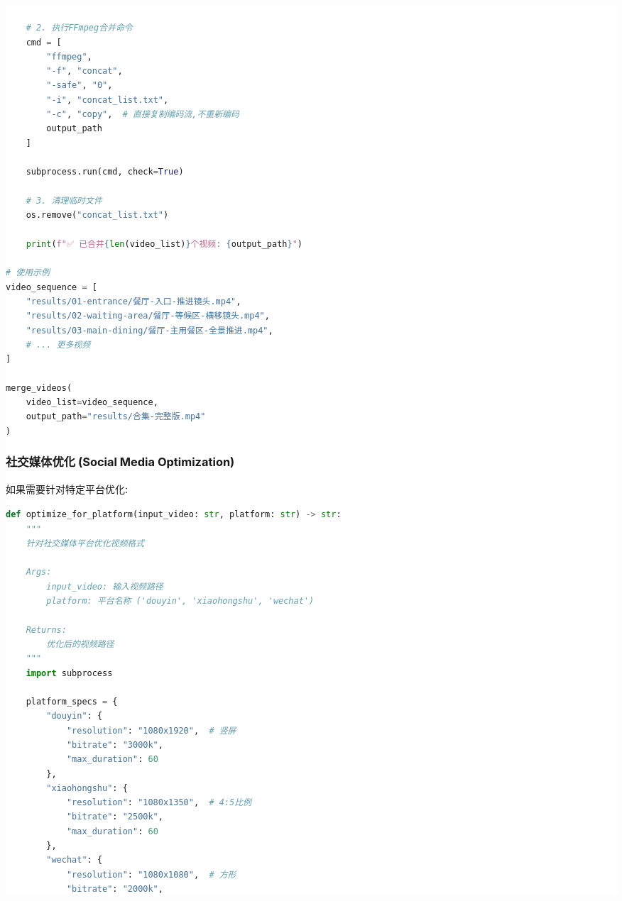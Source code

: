 ```python

    # 2. 执行FFmpeg合并命令
    cmd = [
        "ffmpeg",
        "-f", "concat",
        "-safe", "0",
        "-i", "concat_list.txt",
        "-c", "copy",  # 直接复制编码流,不重新编码
        output_path
    ]

    subprocess.run(cmd, check=True)

    # 3. 清理临时文件
    os.remove("concat_list.txt")

    print(f"✅ 已合并{len(video_list)}个视频: {output_path}")

# 使用示例
video_sequence = [
    "results/01-entrance/餐厅-入口-推进镜头.mp4",
    "results/02-waiting-area/餐厅-等候区-横移镜头.mp4",
    "results/03-main-dining/餐厅-主用餐区-全景推进.mp4",
    # ... 更多视频
]

merge_videos(
    video_list=video_sequence,
    output_path="results/合集-完整版.mp4"
)
```

### 社交媒体优化 (Social Media Optimization)

如果需要针对特定平台优化:

```python
def optimize_for_platform(input_video: str, platform: str) -> str:
    """
    针对社交媒体平台优化视频格式

    Args:
        input_video: 输入视频路径
        platform: 平台名称 ('douyin', 'xiaohongshu', 'wechat')

    Returns:
        优化后的视频路径
    """
    import subprocess

    platform_specs = {
        "douyin": {
            "resolution": "1080x1920",  # 竖屏
            "bitrate": "3000k",
            "max_duration": 60
        },
        "xiaohongshu": {
            "resolution": "1080x1350",  # 4:5比例
            "bitrate": "2500k",
            "max_duration": 60
        },
        "wechat": {
            "resolution": "1080x1080",  # 方形
            "bitrate": "2000k",
```